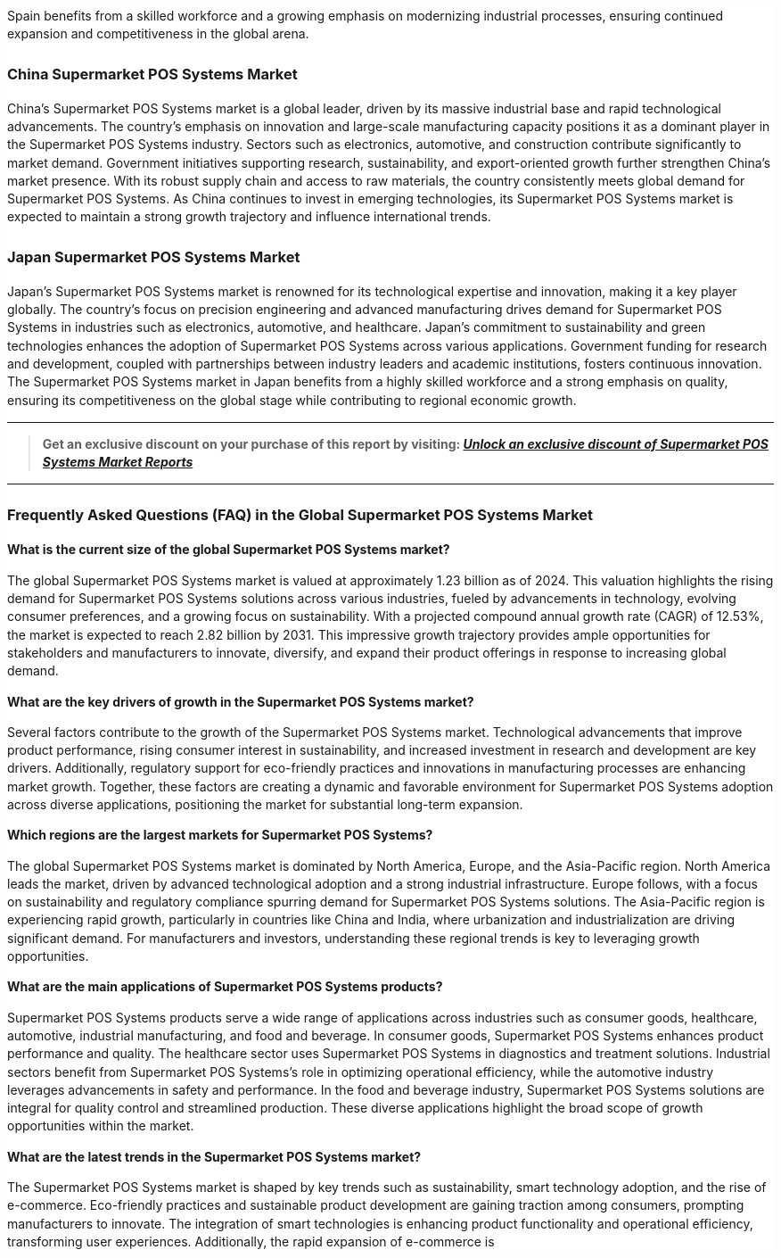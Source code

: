 Spain benefits from a skilled workforce and a growing emphasis on modernizing industrial processes, ensuring continued expansion and competitiveness in the global arena.</p><h3>China Supermarket POS Systems Market</h3><p>China&rsquo;s Supermarket POS Systems market is a global leader, driven by its massive industrial base and rapid technological advancements. The country&rsquo;s emphasis on innovation and large-scale manufacturing capacity positions it as a dominant player in the Supermarket POS Systems industry. Sectors such as electronics, automotive, and construction contribute significantly to market demand. Government initiatives supporting research, sustainability, and export-oriented growth further strengthen China&rsquo;s market presence. With its robust supply chain and access to raw materials, the country consistently meets global demand for Supermarket POS Systems. As China continues to invest in emerging technologies, its Supermarket POS Systems market is expected to maintain a strong growth trajectory and influence international trends.</p><h3>Japan Supermarket POS Systems Market</h3><p>Japan&rsquo;s Supermarket POS Systems market is renowned for its technological expertise and innovation, making it a key player globally. The country&rsquo;s focus on precision engineering and advanced manufacturing drives demand for Supermarket POS Systems in industries such as electronics, automotive, and healthcare. Japan&rsquo;s commitment to sustainability and green technologies enhances the adoption of Supermarket POS Systems across various applications. Government funding for research and development, coupled with partnerships between industry leaders and academic institutions, fosters continuous innovation. The Supermarket POS Systems market in Japan benefits from a highly skilled workforce and a strong emphasis on quality, ensuring its competitiveness on the global stage while contributing to regional economic growth.</p><hr /><blockquote><p><strong>Get an exclusive discount on your purchase of this report by visiting: <em><a href="://marketresearchpulse.com/ask-for-discount/9518?utm_source=Github&amp;utm_medium=019">Unlock an exclusive discount of Supermarket POS Systems Market Reports</a></em>&nbsp;</strong></p></blockquote><hr /><h3>Frequently Asked Questions (FAQ) in the Global Supermarket POS Systems Market</h3><p><strong>What is the current size of the global Supermarket POS Systems market?</strong></p><p>The global Supermarket POS Systems market is valued at approximately 1.23 billion as of 2024. This valuation highlights the rising demand for Supermarket POS Systems solutions across various industries, fueled by advancements in technology, evolving consumer preferences, and a growing focus on sustainability. With a projected compound annual growth rate (CAGR) of 12.53%, the market is expected to reach 2.82 billion by 2031. This impressive growth trajectory provides ample opportunities for stakeholders and manufacturers to innovate, diversify, and expand their product offerings in response to increasing global demand.</p><p><strong>What are the key drivers of growth in the Supermarket POS Systems market?</strong></p><p>Several factors contribute to the growth of the Supermarket POS Systems market. Technological advancements that improve product performance, rising consumer interest in sustainability, and increased investment in research and development are key drivers. Additionally, regulatory support for eco-friendly practices and innovations in manufacturing processes are enhancing market growth. Together, these factors are creating a dynamic and favorable environment for Supermarket POS Systems adoption across diverse applications, positioning the market for substantial long-term expansion.</p><p><strong>Which regions are the largest markets for Supermarket POS Systems?</strong></p><p>The global Supermarket POS Systems market is dominated by North America, Europe, and the Asia-Pacific region. North America leads the market, driven by advanced technological adoption and a strong industrial infrastructure. Europe follows, with a focus on sustainability and regulatory compliance spurring demand for Supermarket POS Systems solutions. The Asia-Pacific region is experiencing rapid growth, particularly in countries like China and India, where urbanization and industrialization are driving significant demand. For manufacturers and investors, understanding these regional trends is key to leveraging growth opportunities.</p><p><strong>What are the main applications of Supermarket POS Systems products?</strong></p><p>Supermarket POS Systems products serve a wide range of applications across industries such as consumer goods, healthcare, automotive, industrial manufacturing, and food and beverage. In consumer goods, Supermarket POS Systems enhances product performance and quality. The healthcare sector uses Supermarket POS Systems in diagnostics and treatment solutions. Industrial sectors benefit from Supermarket POS Systems&rsquo;s role in optimizing operational efficiency, while the automotive industry leverages advancements in safety and performance. In the food and beverage industry, Supermarket POS Systems solutions are integral for quality control and streamlined production. These diverse applications highlight the broad scope of growth opportunities within the market.</p><p><strong>What are the latest trends in the Supermarket POS Systems market?</strong></p><p>The Supermarket POS Systems market is shaped by key trends such as sustainability, smart technology adoption, and the rise of e-commerce. Eco-friendly practices and sustainable product development are gaining traction among consumers, prompting manufacturers to innovate. The integration of smart technologies is enhancing product functionality and operational efficiency, transforming user experiences. Additionally, the rapid expansion of e-commerce is
